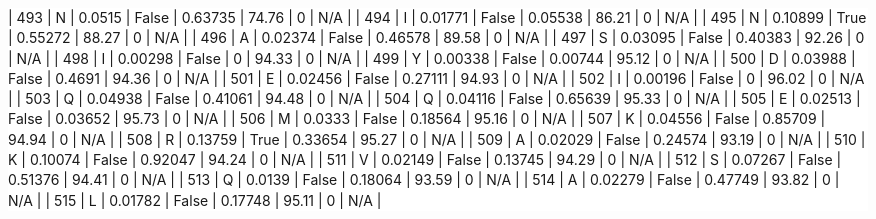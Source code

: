 |   493 | N    |         0.0515  | False     |                          0.63735 |                 74.76 |         0     | N/A             |
|   494 | I    |         0.01771 | False     |                          0.05538 |                 86.21 |         0     | N/A             |
|   495 | N    |         0.10899 | True      |                          0.55272 |                 88.27 |         0     | N/A             |
|   496 | A    |         0.02374 | False     |                          0.46578 |                 89.58 |         0     | N/A             |
|   497 | S    |         0.03095 | False     |                          0.40383 |                 92.26 |         0     | N/A             |
|   498 | I    |         0.00298 | False     |                          0       |                 94.33 |         0     | N/A             |
|   499 | Y    |         0.00338 | False     |                          0.00744 |                 95.12 |         0     | N/A             |
|   500 | D    |         0.03988 | False     |                          0.4691  |                 94.36 |         0     | N/A             |
|   501 | E    |         0.02456 | False     |                          0.27111 |                 94.93 |         0     | N/A             |
|   502 | I    |         0.00196 | False     |                          0       |                 96.02 |         0     | N/A             |
|   503 | Q    |         0.04938 | False     |                          0.41061 |                 94.48 |         0     | N/A             |
|   504 | Q    |         0.04116 | False     |                          0.65639 |                 95.33 |         0     | N/A             |
|   505 | E    |         0.02513 | False     |                          0.03652 |                 95.73 |         0     | N/A             |
|   506 | M    |         0.0333  | False     |                          0.18564 |                 95.16 |         0     | N/A             |
|   507 | K    |         0.04556 | False     |                          0.85709 |                 94.94 |         0     | N/A             |
|   508 | R    |         0.13759 | True      |                          0.33654 |                 95.27 |         0     | N/A             |
|   509 | A    |         0.02029 | False     |                          0.24574 |                 93.19 |         0     | N/A             |
|   510 | K    |         0.10074 | False     |                          0.92047 |                 94.24 |         0     | N/A             |
|   511 | V    |         0.02149 | False     |                          0.13745 |                 94.29 |         0     | N/A             |
|   512 | S    |         0.07267 | False     |                          0.51376 |                 94.41 |         0     | N/A             |
|   513 | Q    |         0.0139  | False     |                          0.18064 |                 93.59 |         0     | N/A             |
|   514 | A    |         0.02279 | False     |                          0.47749 |                 93.82 |         0     | N/A             |
|   515 | L    |         0.01782 | False     |                          0.17748 |                 95.11 |         0     | N/A             |

